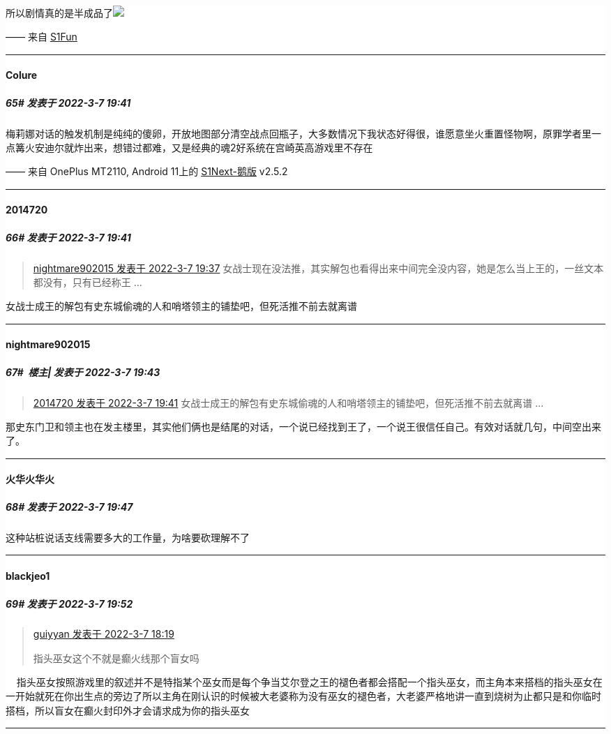 所以剧情真的是半成品了<img src="https://static.saraba1st.com/image/smiley/face2017/067.png" referrerpolicy="no-referrer">

—— 来自 [S1Fun](https://s1fun.koalcat.com)

*****

####  Colure  
##### 65#       发表于 2022-3-7 19:41

梅莉娜对话的触发机制是纯纯的傻卵，开放地图部分清空战点回瓶子，大多数情况下我状态好得很，谁愿意坐火重置怪物啊，原罪学者里一点篝火安迪尔就炸出来，想错过都难，又是经典的魂2好系统在宫崎英高游戏里不存在

—— 来自 OnePlus MT2110, Android 11上的 [S1Next-鹅版](https://github.com/ykrank/S1-Next/releases) v2.5.2

*****

####  2014720  
##### 66#       发表于 2022-3-7 19:41

<blockquote><a href="httphttps://bbs.saraba1st.com/2b/forum.php?mod=redirect&amp;goto=findpost&amp;pid=54954613&amp;ptid=2056518" target="_blank">nightmare902015 发表于 2022-3-7 19:37</a>
女战士现在没法推，其实解包也看得出来中间完全没内容，她是怎么当上王的，一丝文本都没有，只有已经称王 ...</blockquote>
女战士成王的解包有史东城偷魂的人和哨塔领主的铺垫吧，但死活推不前去就离谱

*****

####  nightmare902015  
##### 67#         楼主| 发表于 2022-3-7 19:43

<blockquote><a href="httphttps://bbs.saraba1st.com/2b/forum.php?mod=redirect&amp;goto=findpost&amp;pid=54954655&amp;ptid=2056518" target="_blank">2014720 发表于 2022-3-7 19:41</a>
女战士成王的解包有史东城偷魂的人和哨塔领主的铺垫吧，但死活推不前去就离谱 ...</blockquote>
那史东门卫和领主也在发主楼里，其实他们俩也是结尾的对话，一个说已经找到王了，一个说王很信任自己。有效对话就几句，中间空出来了。



*****

####  火华火华火  
##### 68#       发表于 2022-3-7 19:47

这种站桩说话支线需要多大的工作量，为啥要砍理解不了

*****

####  blackjeo1  
##### 69#       发表于 2022-3-7 19:52

<blockquote><a href="httphttps://bbs.saraba1st.com/2b/forum.php?mod=redirect&amp;goto=findpost&amp;pid=54953874&amp;ptid=2056518" target="_blank">guiyyan 发表于 2022-3-7 18:19</a>

指头巫女这个不就是癫火线那个盲女吗</blockquote>
    指头巫女按照游戏里的叙述并不是特指某个巫女而是每个争当艾尔登之王的褪色者都会搭配一个指头巫女，而主角本来搭档的指头巫女在一开始就死在你出生点的旁边了所以主角在刚认识的时候被大老婆称为没有巫女的褪色者，大老婆严格地讲一直到烧树为止都只是和你临时搭档，所以盲女在癫火封印外才会请求成为你的指头巫女

*****
